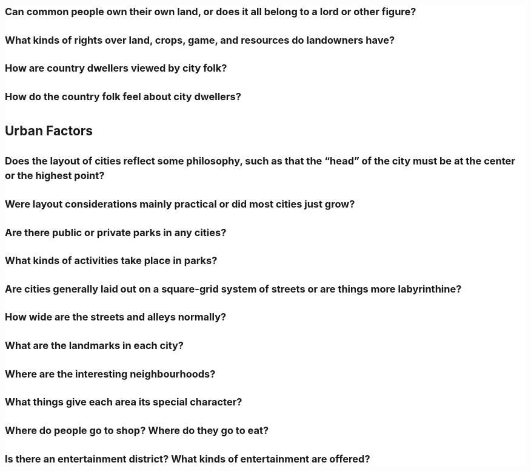 
### Can common people own their own land, or does it all belong to a lord or other figure?


### What kinds of rights over land, crops, game, and resources do landowners have?


### How are country dwellers viewed by city folk?


### How do the country folk feel about city dwellers?



##  Urban Factors

### Does the layout of cities reflect some philosophy, such as that the “head” of the city must be at the center or the highest point?


### Were layout considerations mainly practical or did most cities just grow?


### Are there public or private parks in any cities?


### What kinds of activities take place in parks?


### Are cities generally laid out on a square-grid system of streets or are things more labyrinthine?


### How wide are the streets and alleys normally?


### What are the landmarks in each city?


### Where are the interesting neighbourhoods?


### What things give each area its special character?


### Where do people go to shop? Where do they go to eat?


### Is there an entertainment district? What kinds of entertainment are offered?
